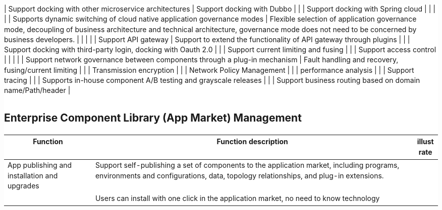 | Support docking with other microservice architectures                     | Support docking with Dubbo                                                                                                                                                                               |
|                                                                           | Support docking with Spring cloud                                                                                                                                                                        |
|                                                                           |                                                                                                                                                                                                          |
| Supports dynamic switching of cloud native application governance modes   | Flexible selection of application governance mode, decoupling of business architecture and technical architecture, governance mode does not need to be concerned by business developers. |
|                                                                           |                                                                                                                                                                                                          |
| Support API gateway                                                       | Support to extend the functionality of API gateway through plugins                                                                                                                                       |
|                                                                           | Support docking with third-party login, docking with Oauth 2.0                                                                                                                           |
|                                                                           | Support current limiting and fusing                                                                                                                                                                      |
|                                                                           | Support access control                                                                                                                                                                                   |
|                                                                           |                                                                                                                                                                                                          |
| Support network governance between components through a plug-in mechanism | Fault handling and recovery, fusing/current limiting                                                                                                                                                     |
|                                                                           | Transmission encryption                                                                                                                                                                                  |
|                                                                           | Network Policy Management                                                                                                                                                                                |
|                                                                           | performance analysis                                                                                                                                                                                     |
|                                                                           | Support tracing                                                                                                                                                                                          |
|                                                                           | Supports in-house component A/B testing and grayscale releases                                                                                                                                           |
|                                                                           | Support business routing based on domain name/Path/header                                                                                                                                                |

## Enterprise Component Library (App Market) Management

| Function                                     | Function description                                                                                                                                                                              | illustrate |
| -------------------------------------------- | ------------------------------------------------------------------------------------------------------------------------------------------------------------------------------------------------- | ---------- |
| App publishing and installation and upgrades | Support self-publishing a set of components to the application market, including programs, environments and configurations, data, topology relationships, and plug-in extensions. |            |
|                                              | Users can install with one click in the application market, no need to know technology                                                                                                            |            |